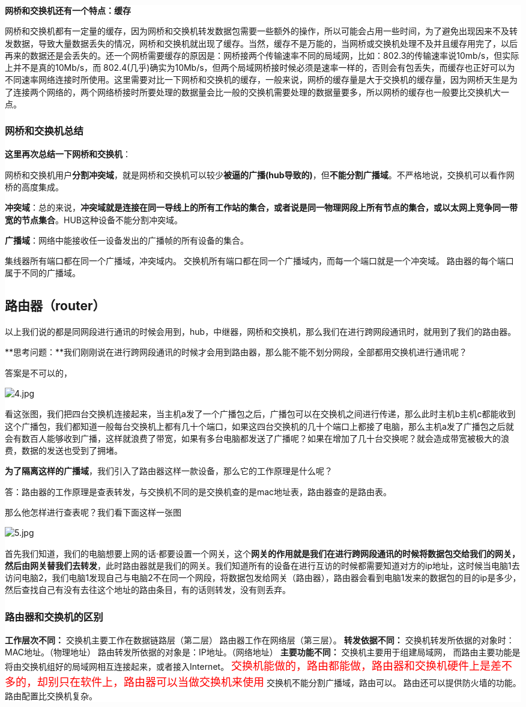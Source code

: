 **网桥和交换机还有一个特点：缓存**

网桥和交换机都有一定量的缓存，因为网桥和交换机转发数据包需要一些额外的操作，所以可能会占用一些时间，为了避免出现因来不及转发数据，导致大量数据丢失的情况，网桥和交换机就出现了缓存。当然，缓存不是万能的，当网桥或交换机处理不及并且缓存用完了，以后再来的数据还是会丢失的。还一个网桥需要缓存的原因是：网桥接两个传输速率不同的局域网，比如：802.3的传输速率说10mb/s，但实际上并不是真的10Mb/s，而 802.4(几乎)确实为10Mb/s，但两个局域网桥接时候必须是速率一样的，否则会有包丢失，而缓存也正好可以为不同速率网络连接时所使用。这里需要对比一下网桥和交换机的缓存，一般来说，网桥的缓存量是大于交换机的缓存量，因为网桥天生是为了连接两个网络的，两个网络桥接时所要处理的数据量会比一般的交换机需要处理的数据量要多，所以网桥的缓存也一般要比交换机大一点。

### 网桥和交换机总结

**这里再次总结一下网桥和交换机**：

网桥和交换机用户**分割冲突域**，就是网桥和交换机可以较少**被逼的广播(hub导致的)**，但**不能分割广播域**。不严格地说，交换机可以看作网桥的高度集成。

**冲突域**：总的来说，**冲突域就是连接在同一导线上的所有工作站的集合，或者说是同一物理网段上所有节点的集合，或以太网上竞争同一带宽的节点集合**。HUB这种设备不能分割冲突域。

**广播域**：网络中能接收任一设备发出的广播帧的所有设备的集合。

集线器所有端口都在同一个广播域，冲突域内。
交换机所有端口都在同一个广播域内，而每一个端口就是一个冲突域。
路由器的每个端口属于不同的广播域。

## 路由器（router）



以上我们说的都是同网段进行通讯的时候会用到，hub，中继器，网桥和交换机，那么我们在进行跨网段通讯时，就用到了我们的路由器。

**思考问题：**我们刚刚说在进行跨网段通讯的时候才会用到路由器，那么能不能不划分网段，全部都用交换机进行通讯呢？

答案是不可以的，



![4.jpg](https://i.loli.net/2020/03/29/9XeQ3kUgtTPBIEw.jpg)



看这张图，我们把四台交换机连接起来，当主机a发了一个广播包之后，广播包可以在交换机之间进行传递，那么此时主机b主机c都能收到这个广播包，我们都知道一般每台交换机上都有几十个端口，如果这四台交换机的几十个端口上都接了电脑，那么主机a发了广播包之后就会有数百人能够收到广播，这样就浪费了带宽，如果有多台电脑都发送了广播呢？如果在增加了几十台交换呢？就会造成带宽被极大的浪费，数据的发送也受到了拥堵。

**为了隔离这样的广播域**，我们引入了路由器这样一款设备，那么它的工作原理是什么呢？

答：路由器的工作原理是查表转发，与交换机不同的是交换机查的是mac地址表，路由器查的是路由表。

那么他怎样进行查表呢？我们看下面这样一张图



![5.jpg](https://i.loli.net/2020/03/29/R1wHvmhAzoXPVj5.jpg)





首先我们知道，我们的电脑想要上网的话·都要设置一个网关，这个**网关的作用就是我们在进行跨网段通讯的时候将数据包交给我们的网关，然后由网关替我们去转发**，此时路由器就是我们的网关。我们知道所有的设备在进行互访的时候都需要知道对方的ip地址，这时候当电脑1去访问电脑2，我们电脑1发现自己与电脑2不在同一个网段，将数据包发给网关（路由器），路由器会看到电脑1发来的数据包的目的ip是多少，然后查找自己有没有去往这个地址的路由条目，有的话则转发，没有则丢弃。

### 路由器和交换机的区别

**工作层次不同：**
交换机主要工作在数据链路层（第二层）
路由器工作在网络层（第三层）。
**转发依据不同：**
交换机转发所依据的对象时：MAC地址。（物理地址）
路由转发所依据的对象是：IP地址。（网络地址）
**主要功能不同：**
交换机主要用于组建局域网，
而路由主要功能是将由交换机组好的局域网相互连接起来，或者接入Internet。
<font size=4 color="red">交换机能做的，路由都能做，路由器和交换机硬件上是差不多的，却别只在软件上，路由器可以当做交换机来使用</font>
交换机不能分割广播域，路由可以。
路由还可以提供防火墙的功能。
路由配置比交换机复杂。


